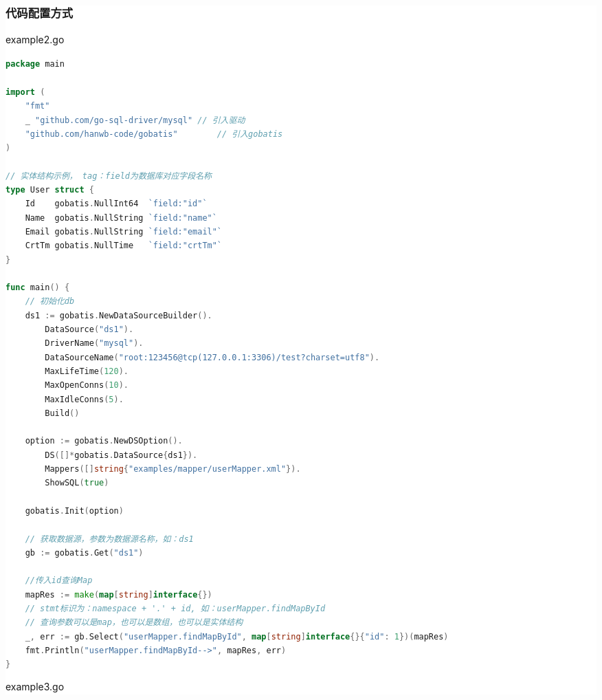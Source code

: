 ### 代码配置方式

example2.go

```go
package main

import (
	"fmt"
	_ "github.com/go-sql-driver/mysql" // 引入驱动
	"github.com/hanwb-code/gobatis"        // 引入gobatis
)

// 实体结构示例， tag：field为数据库对应字段名称
type User struct {
	Id    gobatis.NullInt64  `field:"id"`
	Name  gobatis.NullString `field:"name"`
	Email gobatis.NullString `field:"email"`
	CrtTm gobatis.NullTime   `field:"crtTm"`
}

func main() {
	// 初始化db
	ds1 := gobatis.NewDataSourceBuilder().
		DataSource("ds1").
		DriverName("mysql").
		DataSourceName("root:123456@tcp(127.0.0.1:3306)/test?charset=utf8").
		MaxLifeTime(120).
		MaxOpenConns(10).
		MaxIdleConns(5).
		Build()

	option := gobatis.NewDSOption().
		DS([]*gobatis.DataSource{ds1}).
		Mappers([]string{"examples/mapper/userMapper.xml"}).
		ShowSQL(true)

	gobatis.Init(option)

	// 获取数据源，参数为数据源名称，如：ds1
	gb := gobatis.Get("ds1")

	//传入id查询Map
	mapRes := make(map[string]interface{})
	// stmt标识为：namespace + '.' + id, 如：userMapper.findMapById
	// 查询参数可以是map，也可以是数组，也可以是实体结构
	_, err := gb.Select("userMapper.findMapById", map[string]interface{}{"id": 1})(mapRes)
	fmt.Println("userMapper.findMapById-->", mapRes, err)
}
```

example3.go
